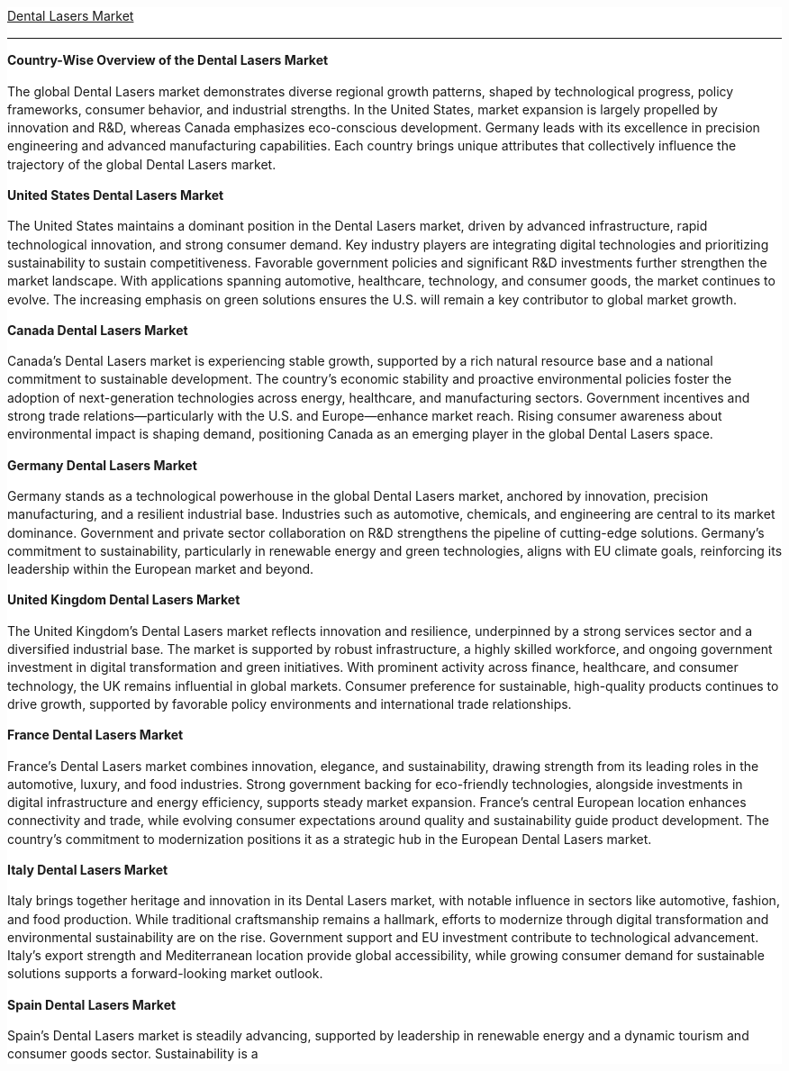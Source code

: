 <a href="https://www.marketresearchintellect.com/ask-for-discount/?rid=1043776&amp;utm_source=Github-April&amp;utm_medium=026">Dental Lasers Market</a></p></blockquote><hr /><p class="" data-start="217" data-end="261"><strong data-start="217" data-end="261">Country-Wise Overview of the Dental Lasers Market</strong></p><p class="" data-start="263" data-end="774">The global Dental Lasers market demonstrates diverse regional growth patterns, shaped by technological progress, policy frameworks, consumer behavior, and industrial strengths. In the United States, market expansion is largely propelled by innovation and R&amp;D, whereas Canada emphasizes eco-conscious development. Germany leads with its excellence in precision engineering and advanced manufacturing capabilities. Each country brings unique attributes that collectively influence the trajectory of the global Dental Lasers market.</p><p class="" data-start="776" data-end="1421"><strong data-start="776" data-end="805">United States Dental Lasers Market</strong></p><p class="" data-start="776" data-end="1421">The United States maintains a dominant position in the Dental Lasers market, driven by advanced infrastructure, rapid technological innovation, and strong consumer demand. Key industry players are integrating digital technologies and prioritizing sustainability to sustain competitiveness. Favorable government policies and significant R&amp;D investments further strengthen the market landscape. With applications spanning automotive, healthcare, technology, and consumer goods, the market continues to evolve. The increasing emphasis on green solutions ensures the U.S. will remain a key contributor to global market growth.</p><p class="" data-start="1423" data-end="2019"><strong data-start="1423" data-end="1445">Canada Dental Lasers Market</strong></p><p class="" data-start="1423" data-end="2019">Canada&rsquo;s Dental Lasers market is experiencing stable growth, supported by a rich natural resource base and a national commitment to sustainable development. The country&rsquo;s economic stability and proactive environmental policies foster the adoption of next-generation technologies across energy, healthcare, and manufacturing sectors. Government incentives and strong trade relations&mdash;particularly with the U.S. and Europe&mdash;enhance market reach. Rising consumer awareness about environmental impact is shaping demand, positioning Canada as an emerging player in the global Dental Lasers space.</p><p class="" data-start="2021" data-end="2591"><strong data-start="2021" data-end="2044">Germany Dental Lasers Market</strong></p><p class="" data-start="2021" data-end="2591">Germany stands as a technological powerhouse in the global Dental Lasers market, anchored by innovation, precision manufacturing, and a resilient industrial base. Industries such as automotive, chemicals, and engineering are central to its market dominance. Government and private sector collaboration on R&amp;D strengthens the pipeline of cutting-edge solutions. Germany&rsquo;s commitment to sustainability, particularly in renewable energy and green technologies, aligns with EU climate goals, reinforcing its leadership within the European market and beyond.</p><p class="" data-start="2593" data-end="3221"><strong data-start="2593" data-end="2623">United Kingdom Dental Lasers Market</strong></p><p class="" data-start="2593" data-end="3221">The United Kingdom&rsquo;s Dental Lasers market reflects innovation and resilience, underpinned by a strong services sector and a diversified industrial base. The market is supported by robust infrastructure, a highly skilled workforce, and ongoing government investment in digital transformation and green initiatives. With prominent activity across finance, healthcare, and consumer technology, the UK remains influential in global markets. Consumer preference for sustainable, high-quality products continues to drive growth, supported by favorable policy environments and international trade relationships.</p><p class="" data-start="3223" data-end="3838"><strong data-start="3223" data-end="3245">France Dental Lasers Market</strong></p><p class="" data-start="3223" data-end="3838">France&rsquo;s Dental Lasers market combines innovation, elegance, and sustainability, drawing strength from its leading roles in the automotive, luxury, and food industries. Strong government backing for eco-friendly technologies, alongside investments in digital infrastructure and energy efficiency, supports steady market expansion. France&rsquo;s central European location enhances connectivity and trade, while evolving consumer expectations around quality and sustainability guide product development. The country&rsquo;s commitment to modernization positions it as a strategic hub in the European Dental Lasers market.</p><p class="" data-start="3840" data-end="4422"><strong data-start="3840" data-end="3861">Italy Dental Lasers Market</strong></p><p class="" data-start="3840" data-end="4422">Italy brings together heritage and innovation in its Dental Lasers market, with notable influence in sectors like automotive, fashion, and food production. While traditional craftsmanship remains a hallmark, efforts to modernize through digital transformation and environmental sustainability are on the rise. Government support and EU investment contribute to technological advancement. Italy&rsquo;s export strength and Mediterranean location provide global accessibility, while growing consumer demand for sustainable solutions supports a forward-looking market outlook.</p><p class="" data-start="4424" data-end="4975"><strong data-start="4424" data-end="4445">Spain Dental Lasers Market</strong></p><p class="" data-start="4424" data-end="4975">Spain&rsquo;s Dental Lasers market is steadily advancing, supported by leadership in renewable energy and a dynamic tourism and consumer goods sector. Sustainability is a